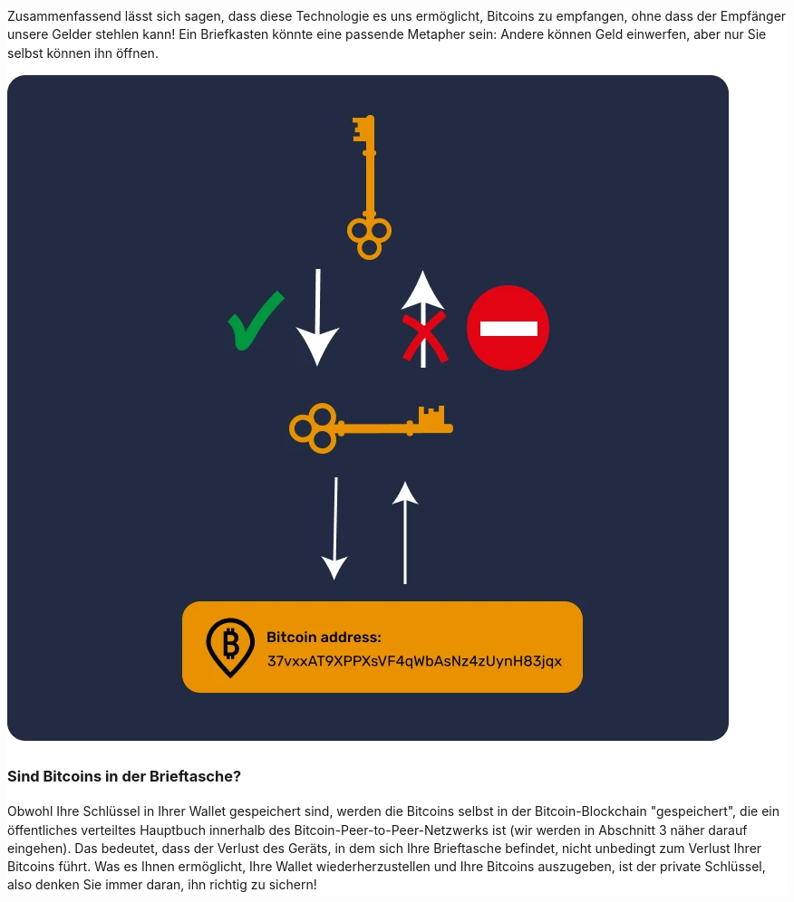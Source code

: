 Zusammenfassend lässt sich sagen, dass diese Technologie es uns ermöglicht, Bitcoins zu empfangen, ohne dass der Empfänger unsere Gelder stehlen kann! Ein Briefkasten könnte eine passende Metapher sein: Andere können Geld einwerfen, aber nur Sie selbst können ihn öffnen.

![image](assets/en/27.webp)

### Sind Bitcoins in der Brieftasche?

Obwohl Ihre Schlüssel in Ihrer Wallet gespeichert sind, werden die Bitcoins selbst in der Bitcoin-Blockchain "gespeichert", die ein öffentliches verteiltes Hauptbuch innerhalb des Bitcoin-Peer-to-Peer-Netzwerks ist (wir werden in Abschnitt 3 näher darauf eingehen). Das bedeutet, dass der Verlust des Geräts, in dem sich Ihre Brieftasche befindet, nicht unbedingt zum Verlust Ihrer Bitcoins führt. Was es Ihnen ermöglicht, Ihre Wallet wiederherzustellen und Ihre Bitcoins auszugeben, ist der private Schlüssel, also denken Sie immer daran, ihn richtig zu sichern!
